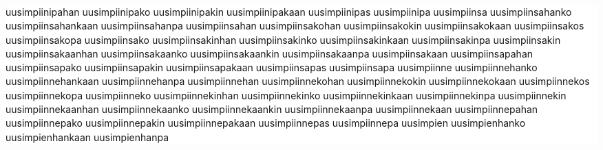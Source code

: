 uusimpiinipahan
uusimpiinipako
uusimpiinipakin
uusimpiinipakaan
uusimpiinipas
uusimpiinipa
uusimpiinsa
uusimpiinsahanko
uusimpiinsahankaan
uusimpiinsahanpa
uusimpiinsahan
uusimpiinsakohan
uusimpiinsakokin
uusimpiinsakokaan
uusimpiinsakos
uusimpiinsakopa
uusimpiinsako
uusimpiinsakinhan
uusimpiinsakinko
uusimpiinsakinkaan
uusimpiinsakinpa
uusimpiinsakin
uusimpiinsakaanhan
uusimpiinsakaanko
uusimpiinsakaankin
uusimpiinsakaanpa
uusimpiinsakaan
uusimpiinsapahan
uusimpiinsapako
uusimpiinsapakin
uusimpiinsapakaan
uusimpiinsapas
uusimpiinsapa
uusimpiinne
uusimpiinnehanko
uusimpiinnehankaan
uusimpiinnehanpa
uusimpiinnehan
uusimpiinnekohan
uusimpiinnekokin
uusimpiinnekokaan
uusimpiinnekos
uusimpiinnekopa
uusimpiinneko
uusimpiinnekinhan
uusimpiinnekinko
uusimpiinnekinkaan
uusimpiinnekinpa
uusimpiinnekin
uusimpiinnekaanhan
uusimpiinnekaanko
uusimpiinnekaankin
uusimpiinnekaanpa
uusimpiinnekaan
uusimpiinnepahan
uusimpiinnepako
uusimpiinnepakin
uusimpiinnepakaan
uusimpiinnepas
uusimpiinnepa
uusimpien
uusimpienhanko
uusimpienhankaan
uusimpienhanpa